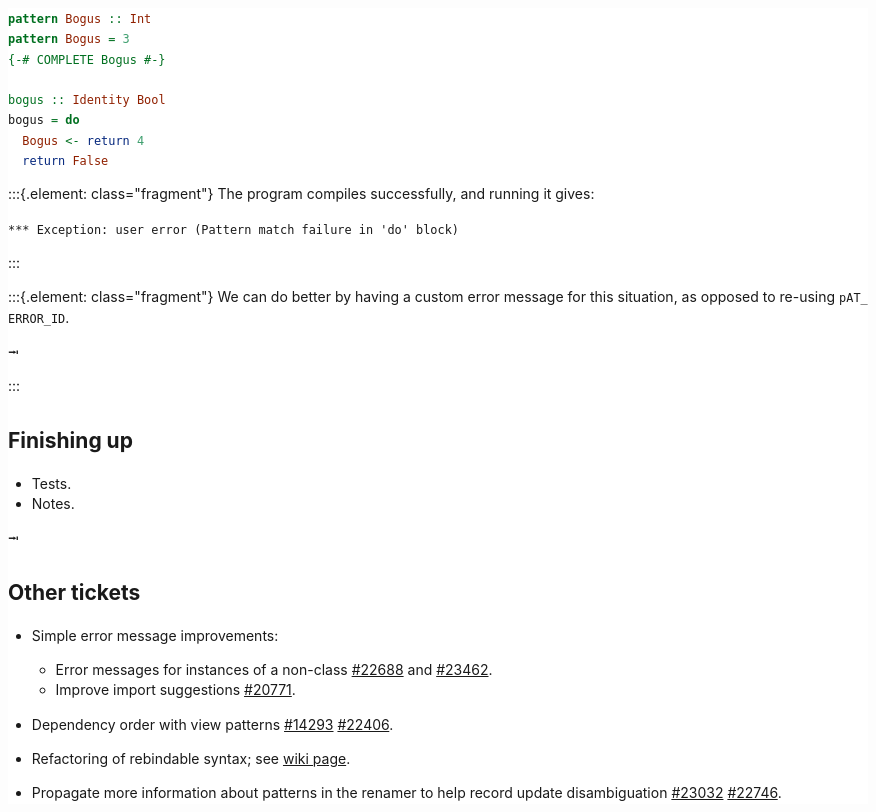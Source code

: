 ```haskell
pattern Bogus :: Int
pattern Bogus = 3
{-# COMPLETE Bogus #-}

bogus :: Identity Bool
bogus = do
  Bogus <- return 4
  return False
```

:::{.element: class="fragment"}
The program compiles successfully, and running it gives:
```markdown
*** Exception: user error (Pattern match failure in 'do' block)
```
:::

:::{.element: class="fragment"}
We can do better by having a custom error message for this situation, as
opposed to re-using `pAT_ERROR_ID`. <p class="indicator">⭲</p>
:::

## Finishing up

- Tests.
- Notes.

<p class="indicator">⭲</p>

## Other tickets

- Simple error message improvements:
  - Error messages for instances of a non-class [#22688](https://gitlab.haskell.org/ghc/ghc/-/issues/22688)
    and [#23462](https://gitlab.haskell.org/ghc/ghc/-/issues/23462).
  - Improve import suggestions [#20771](https://gitlab.haskell.org/ghc/ghc/-/issues/20771).

- Dependency order with view patterns [#14293](https://gitlab.haskell.org/ghc/ghc/-/issues/14293) [#22406](https://gitlab.haskell.org/ghc/ghc/-/issues/22406).

- Refactoring of rebindable syntax; see [wiki page](https://gitlab.haskell.org/ghc/ghc/-/wikis/Rebindable-syntax).

- Propagate more information about patterns in the renamer to help
  record update disambiguation [#23032](https://gitlab.haskell.org/ghc/ghc/-/issues/23032)
  [#22746](https://gitlab.haskell.org/ghc/ghc/-/issues/22746).
